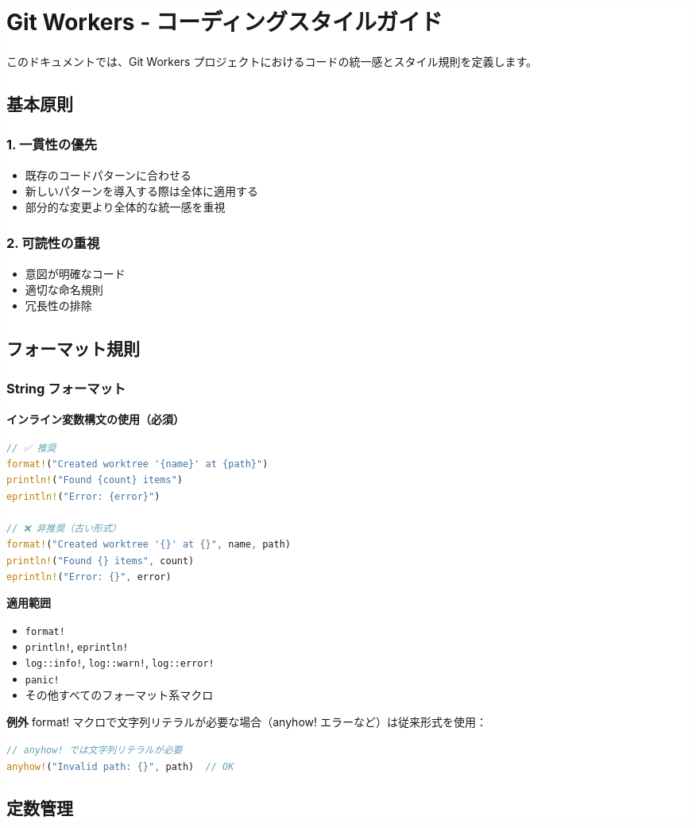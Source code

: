 # Git Workers - コーディングスタイルガイド

このドキュメントでは、Git Workers プロジェクトにおけるコードの統一感とスタイル規則を定義します。

## 基本原則

### 1. 一貫性の優先

- 既存のコードパターンに合わせる
- 新しいパターンを導入する際は全体に適用する
- 部分的な変更より全体的な統一感を重視

### 2. 可読性の重視

- 意図が明確なコード
- 適切な命名規則
- 冗長性の排除

## フォーマット規則

### String フォーマット

**インライン変数構文の使用（必須）**

```rust
// ✅ 推奨
format!("Created worktree '{name}' at {path}")
println!("Found {count} items")
eprintln!("Error: {error}")

// ❌ 非推奨（古い形式）
format!("Created worktree '{}' at {}", name, path)
println!("Found {} items", count)
eprintln!("Error: {}", error)
```

**適用範囲**

- `format!`
- `println!`, `eprintln!`
- `log::info!`, `log::warn!`, `log::error!`
- `panic!`
- その他すべてのフォーマット系マクロ

**例外**
format! マクロで文字列リテラルが必要な場合（anyhow! エラーなど）は従来形式を使用：

```rust
// anyhow! では文字列リテラルが必要
anyhow!("Invalid path: {}", path)  // OK
```

## 定数管理
